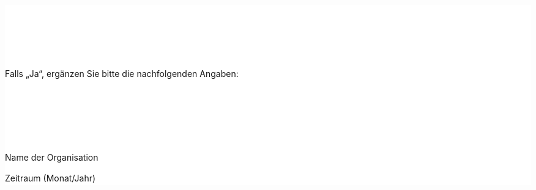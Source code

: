 </td>

<td style align="left" valign="top" charoff="50">

 

</td>

</tr>

<tr>

<td style align="left" valign="top" charoff="50">

 

</td>

<td style align="left" valign="top" charoff="50">

 

</td>

<td style="border-bottom: 0.5pt solid ; " colspan="5" align="left" valign="top" charoff="50">

Falls „Ja“, ergänzen Sie bitte die nachfolgenden Angaben:

</td>

<td style align="left" valign="top" charoff="50">

 

</td>

</tr>

<tr>

<td style align="left" valign="top" charoff="50">

 

</td>

<td style="border-right: 0.5pt solid ; " align="left" valign="top" charoff="50">

 

</td>

<td style="border-right: 0.5pt solid ; border-bottom: 0.5pt solid ; " colspan="2" align="center" valign="top" charoff="50">

Name der Organisation

</td>

<td style="border-right: 0.5pt solid ; border-bottom: 0.5pt solid ; " colspan="2" align="center" valign="top" charoff="50">

Zeitraum (Monat/Jahr)

</td>

<td style="border-right: 0.5pt solid ; border-bottom: 0.5pt solid ; " align="center" valign="top" charoff="50">
